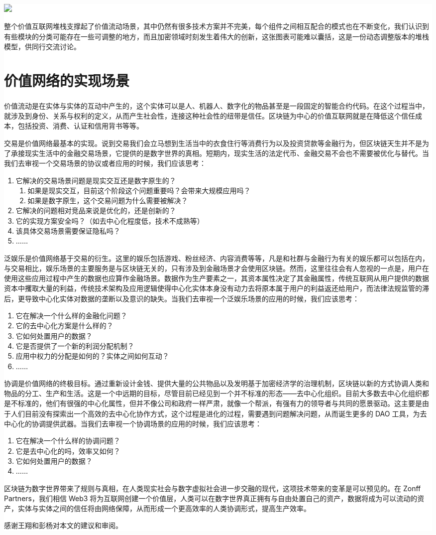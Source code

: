![](https://s2.loli.net/2022/08/06/TySN4MxuabqneW6.png)


整个价值互联网堆栈支撑起了价值流动场景，其中仍然有很多技术方案并不完美，每个组件之间相互配合的模式也在不断变化，我们认识到有些模块的分类可能存在一些可调整的地方，而且加密领域时刻发生着伟大的创新，这张图表可能难以囊括，这是一份动态调整版本的堆栈模型，供同行交流讨论。

# 价值网络的实现场景

价值流动是在实体与实体的互动中产生的，这个实体可以是人、机器人、数字化的物品甚至是一段固定的智能合约代码。在这个过程当中，就涉及到身份、关系与权利的定义，从而产生社会性，连接这种社会性的纽带是信任。区块链为中心的价值互联网就是在降低这个信任成本，包括投资、消费、认证和信用背书等等。

交易是价值网络最基本的实现。说到交易我们会立马想到生活当中的衣食住行等消费行为以及投资贷款等金融行为，但区块链天生并不是为了承接现实生活中的金融交易场景，它提供的是数字世界的真相。短期内，现实生活的法定代币、金融交易不会也不需要被优化与替代。当我们去审视一个交易场景的协议或者应用的时候，我们应该思考：
1. 它解决的交易场景问题是现实交互还是数字原生的？
	1. 如果是现实交互，目前这个阶段这个问题重要吗？会带来大规模应用吗？
	2. 如果是数字原生，这个交易问题为什么需要被解决？
2. 它解决的问题相对竞品来说是优化的，还是创新的？
3. 它的实现方案安全吗？（如去中心化程度低，技术不成熟等）
4. 该具体交易场景需要保证隐私吗？
5. ……

泛娱乐是价值网络基于交易的衍生。这里的娱乐包括游戏、粉丝经济、内容消费等等，凡是和社群与金融行为有关的娱乐都可以包括在内，与交易相比，娱乐场景的主要服务是与区块链无关的，只有涉及到金融场景才会使用区块链。然而，这里往往会有人忽视的一点是，用户在使用这些应用过程中产生的数据也应算作金融场景。数据作为生产要素之一，其资本属性决定了其金融属性，传统互联网从用户提供的数据资本中攫取大量的利益，传统技术架构及应用逻辑使得中心化实体本身没有动力去将原本属于用户的利益返还给用户，而法律法规监管的滞后，更导致中心化实体对数据的垄断以及意识的缺失。当我们去审视一个泛娱乐场景的应用的时候，我们应该思考：
1. 它在解决一个什么样的金融化问题？
2. 它的去中心化方案是什么样的？
3. 它如何处置用户的数据？
4. 它是否提供了一个新的利润分配机制？
5. 应用中权力的分配是如何的？实体之间如何互动？
6. ……

协调是价值网络的终极目标。通过重新设计金钱、提供大量的公共物品以及发明基于加密经济学的治理机制，区块链以新的方式协调人类和物品的分工、生产和生活。这是一个中远期的目标，尽管目前已经见到一个并不标准的形态——去中心化组织。目前大多数去中心化组织都是不标准的，他们有很强的中心化属性，但并不像公司和政府一样严肃，就像一个帮派，有强有力的领导者与共同的愿景驱动。这主要是由于人们目前没有探索出一个高效的去中心化协作方式，这个过程是进化的过程，需要遇到问题解决问题，从而诞生更多的 DAO 工具，为去中心化的协调提供武器。当我们去审视一个协调场景的应用的时候，我们应该思考：
1. 它在解决一个什么样的协调问题？
2. 它是去中心化的吗，效率又如何？
3. 它如何处置用户的数据？
4. ……

区块链为数字世界带来了规则与真相，在人类现实社会与数字虚拟社会进一步交融的现代，这项技术带来的变革是可以预见的。在 Zonff Partners，我们相信 Web3 将为互联网创建一个价值层，人类可以在数字世界真正拥有与自由处置自己的资产，数据将成为可以流动的资产，实体与实体之间的信任将由网络保障，从而形成一个更高效率的人类协调形式，提高生产效率。

感谢王翔和彭杨对本文的建议和审阅。